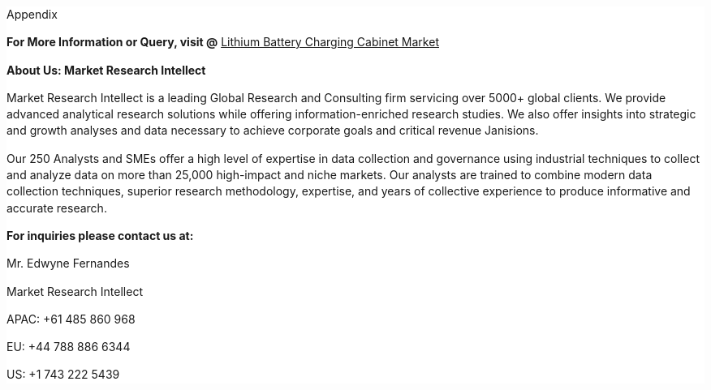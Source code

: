 Appendix</span></em></p><p><span class="font-[700]"><strong>For More Information or Query, visit&nbsp;@</strong>&nbsp;</span><span class="font-[700]"><a href="https://www.marketresearchintellect.com/product/lithium-battery-charging-cabinet-market/?utm_source=Linkedin&utm_medium=846" target="_blank" data-tracking-control-name="article-ssr-frontend-pulse_little-text-block" data-tracking-will-navigate="" data-test-link="">Lithium Battery Charging Cabinet Market</a></span></p><p><strong><span class="font-[700]">About Us: Market Research Intellect</span></strong></p><p><span class="">Market Research Intellect is a leading Global Research and Consulting firm servicing over 5000+ global clients. We provide advanced analytical research solutions while offering information-enriched research studies.&nbsp;</span>We also offer insights into strategic and growth analyses and data necessary to achieve corporate goals and critical revenue Janisions.</p><p><span class="">Our 250 Analysts and SMEs offer a high level of expertise in data collection and governance using industrial techniques to collect and analyze data on more than 25,000 high-impact and niche markets. Our analysts are trained to combine modern data collection techniques, superior research methodology, expertise, and years of collective experience to produce informative and accurate research.</span></p><p><strong>For inquiries please contact us at:</strong></p><p>Mr. Edwyne Fernandes</p><p>Market Research Intellect</p><p>APAC: +61 485 860 968</p><p>EU: +44 788 886 6344</p><p>US: +1 743 222 5439</p>
